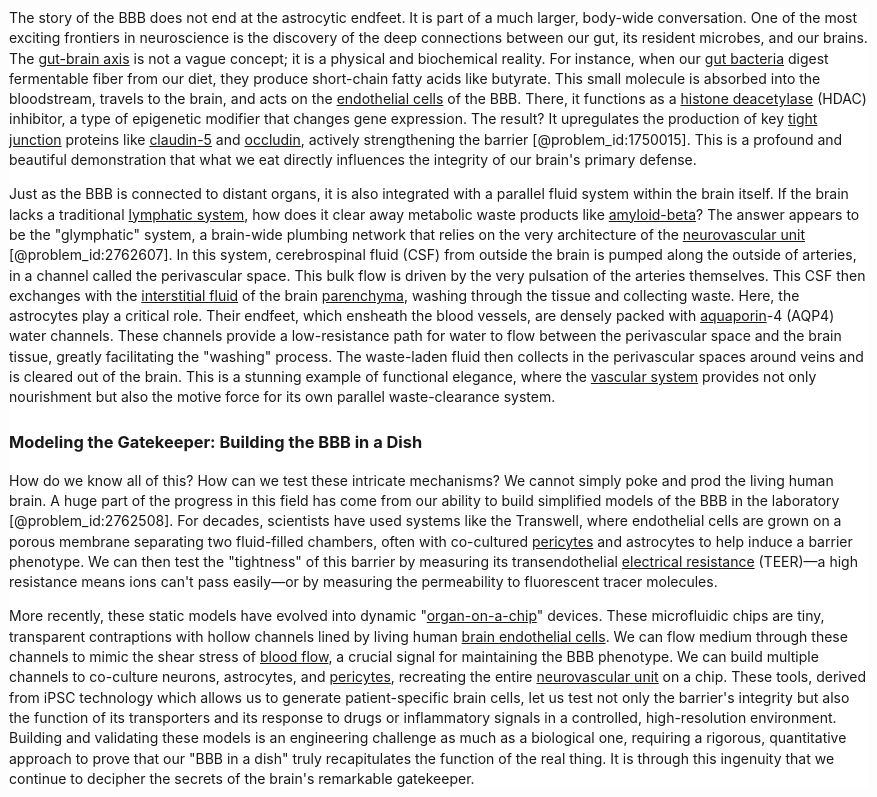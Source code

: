 The story of the BBB does not end at the astrocytic endfeet. It is part of a much larger, body-wide conversation. One of the most exciting frontiers in neuroscience is the discovery of the deep connections between our gut, its resident microbes, and our brains. The [gut-brain axis](@article_id:142877) is not a vague concept; it is a physical and biochemical reality. For instance, when our [gut bacteria](@article_id:162443) digest fermentable fiber from our diet, they produce short-chain fatty acids like butyrate. This small molecule is absorbed into the bloodstream, travels to the brain, and acts on the [endothelial cells](@article_id:262390) of the BBB. There, it functions as a [histone deacetylase](@article_id:192386) (HDAC) inhibitor, a type of epigenetic modifier that changes gene expression. The result? It upregulates the production of key [tight junction](@article_id:263961) proteins like [claudin-5](@article_id:202276) and [occludin](@article_id:181824), actively strengthening the barrier [@problem_id:1750015]. This is a profound and beautiful demonstration that what we eat directly influences the integrity of our brain's primary defense.

Just as the BBB is connected to distant organs, it is also integrated with a parallel fluid system within the brain itself. If the brain lacks a traditional [lymphatic system](@article_id:156262), how does it clear away metabolic waste products like [amyloid-beta](@article_id:192674)? The answer appears to be the "glymphatic" system, a brain-wide plumbing network that relies on the very architecture of the [neurovascular unit](@article_id:176396) [@problem_id:2762607]. In this system, cerebrospinal fluid (CSF) from outside the brain is pumped along the outside of arteries, in a channel called the perivascular space. This bulk flow is driven by the very pulsation of the arteries themselves. This CSF then exchanges with the [interstitial fluid](@article_id:154694) of the brain [parenchyma](@article_id:148912), washing through the tissue and collecting waste. Here, the astrocytes play a critical role. Their endfeet, which ensheath the blood vessels, are densely packed with [aquaporin](@article_id:177927)-4 (AQP4) water channels. These channels provide a low-resistance path for water to flow between the perivascular space and the brain tissue, greatly facilitating the "washing" process. The waste-laden fluid then collects in the perivascular spaces around veins and is cleared out of the brain. This is a stunning example of functional elegance, where the [vascular system](@article_id:138917) provides not only nourishment but also the motive force for its own parallel waste-clearance system.

### Modeling the Gatekeeper: Building the BBB in a Dish

How do we know all of this? How can we test these intricate mechanisms? We cannot simply poke and prod the living human brain. A huge part of the progress in this field has come from our ability to build simplified models of the BBB in the laboratory [@problem_id:2762508]. For decades, scientists have used systems like the Transwell, where endothelial cells are grown on a porous membrane separating two fluid-filled chambers, often with co-cultured [pericytes](@article_id:197952) and astrocytes to help induce a barrier phenotype. We can then test the "tightness" of this barrier by measuring its transendothelial [electrical resistance](@article_id:138454) (TEER)—a high resistance means ions can't pass easily—or by measuring the permeability to fluorescent tracer molecules.

More recently, these static models have evolved into dynamic "[organ-on-a-chip](@article_id:274126)" devices. These microfluidic chips are tiny, transparent contraptions with hollow channels lined by living human [brain endothelial cells](@article_id:189350). We can flow medium through these channels to mimic the shear stress of [blood flow](@article_id:148183), a crucial signal for maintaining the BBB phenotype. We can build multiple channels to co-culture neurons, astrocytes, and [pericytes](@article_id:197952), recreating the entire [neurovascular unit](@article_id:176396) on a chip. These tools, derived from iPSC technology which allows us to generate patient-specific brain cells, let us test not only the barrier's integrity but also the function of its transporters and its response to drugs or inflammatory signals in a controlled, high-resolution environment. Building and validating these models is an engineering challenge as much as a biological one, requiring a rigorous, quantitative approach to prove that our "BBB in a dish" truly recapitulates the function of the real thing. It is through this ingenuity that we continue to decipher the secrets of the brain's remarkable gatekeeper.